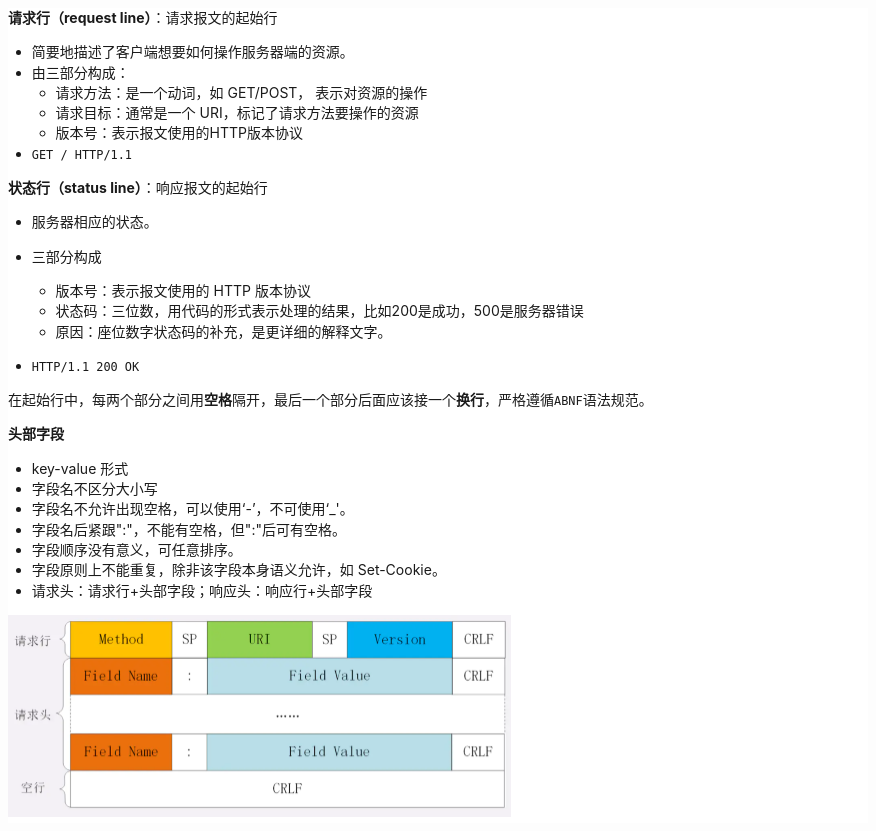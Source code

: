 **请求行（request line）**：请求报文的起始行

- 简要地描述了客户端想要如何操作服务器端的资源。
- 由三部分构成：
  - 请求方法：是一个动词，如 GET/POST， 表示对资源的操作
  - 请求目标：通常是一个 URI，标记了请求方法要操作的资源
  - 版本号：表示报文使用的HTTP版本协议
- `GET / HTTP/1.1`

**状态行（status line）**：响应报文的起始行

- 服务器相应的状态。
- 三部分构成
  - 版本号：表示报文使用的 HTTP 版本协议
  - 状态码：三位数，用代码的形式表示处理的结果，比如200是成功，500是服务器错误
  - 原因：座位数字状态码的补充，是更详细的解释文字。

- `HTTP/1.1 200 OK`

在起始行中，每两个部分之间用**空格**隔开，最后一个部分后面应该接一个**换行**，严格遵循`ABNF`语法规范。 

**头部字段**

- key-value 形式
- 字段名不区分大小写
- 字段名不允许出现空格，可以使用‘-’，不可使用‘_'。
- 字段名后紧跟":"，不能有空格，但":"后可有空格。
- 字段顺序没有意义，可任意排序。
- 字段原则上不能重复，除非该字段本身语义允许，如 Set-Cookie。
- 请求头：请求行+头部字段；响应头：响应行+头部字段

<img src="images\请求头.png" alt="请求头" style="zoom:50%;" />

